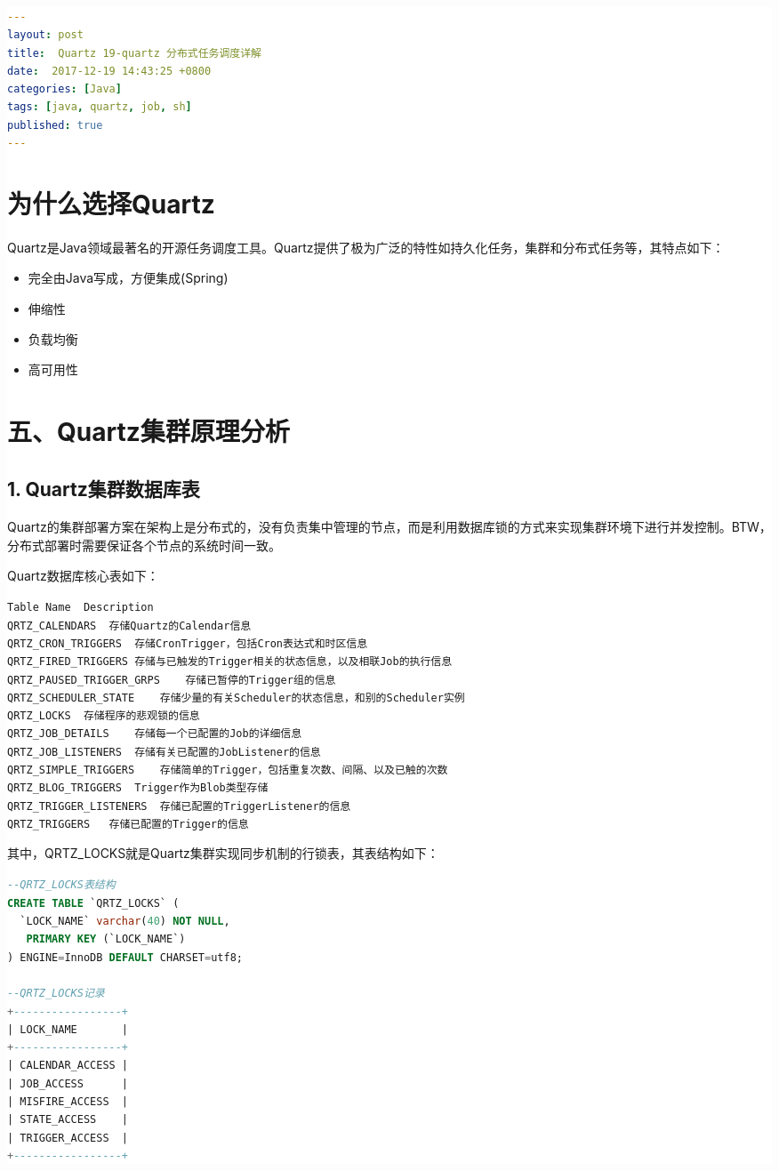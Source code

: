 ```yaml
---
layout: post
title:  Quartz 19-quartz 分布式任务调度详解
date:  2017-12-19 14:43:25 +0800
categories: [Java]
tags: [java, quartz, job, sh]
published: true
---
```


# 为什么选择Quartz

Quartz是Java领域最著名的开源任务调度工具。Quartz提供了极为广泛的特性如持久化任务，集群和分布式任务等，其特点如下：

- 完全由Java写成，方便集成(Spring)

- 伸缩性

- 负载均衡

- 高可用性

# 五、Quartz集群原理分析

## 1. Quartz集群数据库表

Quartz的集群部署方案在架构上是分布式的，没有负责集中管理的节点，而是利用数据库锁的方式来实现集群环境下进行并发控制。BTW，分布式部署时需要保证各个节点的系统时间一致。

Quartz数据库核心表如下：

```
Table Name	Description
QRTZ_CALENDARS	存储Quartz的Calendar信息
QRTZ_CRON_TRIGGERS	存储CronTrigger，包括Cron表达式和时区信息
QRTZ_FIRED_TRIGGERS	存储与已触发的Trigger相关的状态信息，以及相联Job的执行信息
QRTZ_PAUSED_TRIGGER_GRPS	存储已暂停的Trigger组的信息
QRTZ_SCHEDULER_STATE	存储少量的有关Scheduler的状态信息，和别的Scheduler实例
QRTZ_LOCKS	存储程序的悲观锁的信息
QRTZ_JOB_DETAILS	存储每一个已配置的Job的详细信息
QRTZ_JOB_LISTENERS	存储有关已配置的JobListener的信息
QRTZ_SIMPLE_TRIGGERS	存储简单的Trigger，包括重复次数、间隔、以及已触的次数
QRTZ_BLOG_TRIGGERS	Trigger作为Blob类型存储
QRTZ_TRIGGER_LISTENERS	存储已配置的TriggerListener的信息
QRTZ_TRIGGERS	存储已配置的Trigger的信息
```

其中，QRTZ_LOCKS就是Quartz集群实现同步机制的行锁表，其表结构如下：

```sql
--QRTZ_LOCKS表结构
CREATE TABLE `QRTZ_LOCKS` (
  `LOCK_NAME` varchar(40) NOT NULL,
   PRIMARY KEY (`LOCK_NAME`)
) ENGINE=InnoDB DEFAULT CHARSET=utf8;

--QRTZ_LOCKS记录
+-----------------+ 
| LOCK_NAME       |
+-----------------+ 
| CALENDAR_ACCESS |
| JOB_ACCESS      |
| MISFIRE_ACCESS  |
| STATE_ACCESS    |
| TRIGGER_ACCESS  |
+-----------------+
```